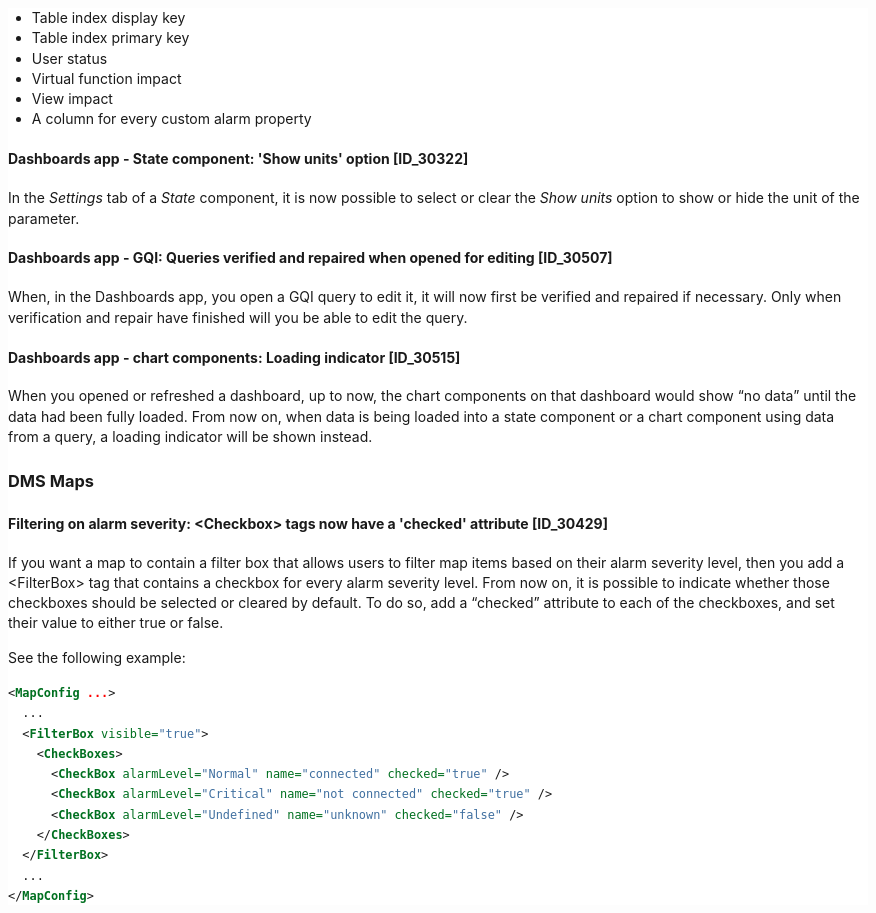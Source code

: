 - Table index display key
- Table index primary key
- User status
- Virtual function impact
- View impact
- A column for every custom alarm property

#### Dashboards app - State component: 'Show units' option \[ID_30322\]

In the *Settings* tab of a *State* component, it is now possible to select or clear the *Show units* option to show or hide the unit of the parameter.

#### Dashboards app - GQI: Queries verified and repaired when opened for editing \[ID_30507\]

When, in the Dashboards app, you open a GQI query to edit it, it will now first be verified and repaired if necessary. Only when verification and repair have finished will you be able to edit the query.

#### Dashboards app - chart components: Loading indicator \[ID_30515\]

When you opened or refreshed a dashboard, up to now, the chart components on that dashboard would show “no data” until the data had been fully loaded. From now on, when data is being loaded into a state component or a chart component using data from a query, a loading indicator will be shown instead.

### DMS Maps

#### Filtering on alarm severity: \<Checkbox> tags now have a 'checked' attribute \[ID_30429\]

If you want a map to contain a filter box that allows users to filter map items based on their alarm severity level, then you add a \<FilterBox> tag that contains a checkbox for every alarm severity level. From now on, it is possible to indicate whether those checkboxes should be selected or cleared by default. To do so, add a “checked” attribute to each of the checkboxes, and set their value to either true or false.

See the following example:

```xml
<MapConfig ...>
  ...
  <FilterBox visible="true">
    <CheckBoxes>
      <CheckBox alarmLevel="Normal" name="connected" checked="true" />
      <CheckBox alarmLevel="Critical" name="not connected" checked="true" />
      <CheckBox alarmLevel="Undefined" name="unknown" checked="false" />
    </CheckBoxes>
  </FilterBox>
  ...
</MapConfig>
```
